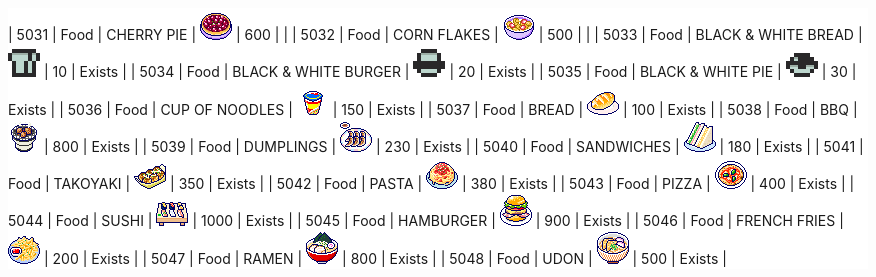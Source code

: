 | 5031 | Food            | CHERRY PIE             | ![CHERRY PIE](images/5031.png)             | 600  |           |
| 5032 | Food            | CORN FLAKES            | ![CORN FLAKES](images/5032.png)            | 500  |           |
| 5033 | Food            | BLACK & WHITE BREAD    | ![BLACK & WHITE BREAD](images/5033.png)    | 10   | Exists    |
| 5034 | Food            | BLACK & WHITE BURGER   | ![BLACK & WHITE BURGER](images/5034.png)   | 20   | Exists    |
| 5035 | Food            | BLACK & WHITE PIE      | ![BLACK & WHITE PIE](images/5035.png)      | 30   | Exists    |
| 5036 | Food            | CUP OF NOODLES         | ![CUP OF NOODLES](images/5036.png)         | 150  | Exists    |
| 5037 | Food            | BREAD                  | ![BREAD](images/5037.png)                  | 100  | Exists    |
| 5038 | Food            | BBQ                    | ![BBQ](images/5038.png)                    | 800  | Exists    |
| 5039 | Food            | DUMPLINGS              | ![DUMPLINGS](images/5039.png)              | 230  | Exists    |
| 5040 | Food            | SANDWICHES             | ![SANDWICHES](images/5040.png)             | 180  | Exists    |
| 5041 | Food            | TAKOYAKI               | ![TAKOYAKI](images/5041.png)               | 350  | Exists    |
| 5042 | Food            | PASTA                  | ![PASTA](images/5042.png)                  | 380  | Exists    |
| 5043 | Food            | PIZZA                  | ![PIZZA](images/5043.png)                  | 400  | Exists    |
| 5044 | Food            | SUSHI                  | ![SUSHI](images/5044.png)                  | 1000 | Exists    |
| 5045 | Food            | HAMBURGER              | ![HAMBURGER](images/5045.png)              | 900  | Exists    |
| 5046 | Food            | FRENCH FRIES           | ![FRENCH FRIES](images/5046.png)           | 200  | Exists    |
| 5047 | Food            | RAMEN                  | ![RAMEN](images/5047.png)                  | 800  | Exists    |
| 5048 | Food            | UDON                   | ![UDON](images/5048.png)                   | 500  | Exists    |